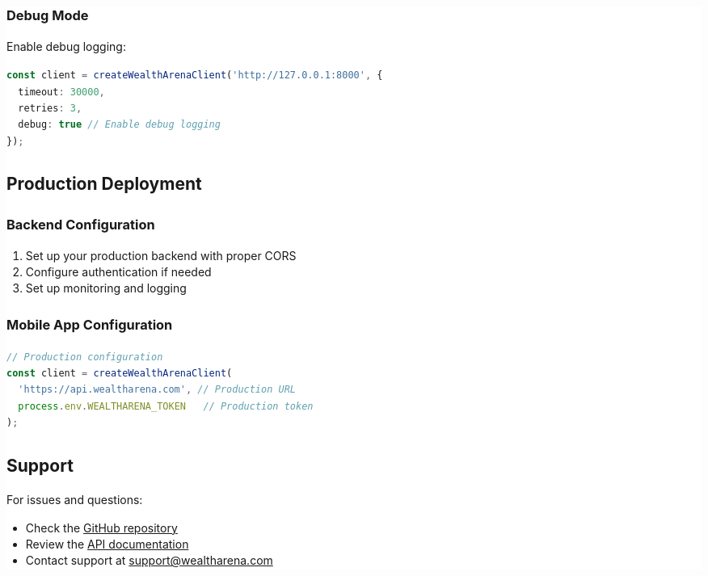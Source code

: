 ### Debug Mode

Enable debug logging:

```typescript
const client = createWealthArenaClient('http://127.0.0.1:8000', {
  timeout: 30000,
  retries: 3,
  debug: true // Enable debug logging
});
```

## Production Deployment

### Backend Configuration

1. Set up your production backend with proper CORS
2. Configure authentication if needed
3. Set up monitoring and logging

### Mobile App Configuration

```typescript
// Production configuration
const client = createWealthArenaClient(
  'https://api.wealtharena.com', // Production URL
  process.env.WEALTHARENA_TOKEN   // Production token
);
```

## Support

For issues and questions:
- Check the [GitHub repository](https://github.com/wealtharena/mobile-sdk)
- Review the [API documentation](https://docs.wealtharena.com)
- Contact support at support@wealtharena.com
